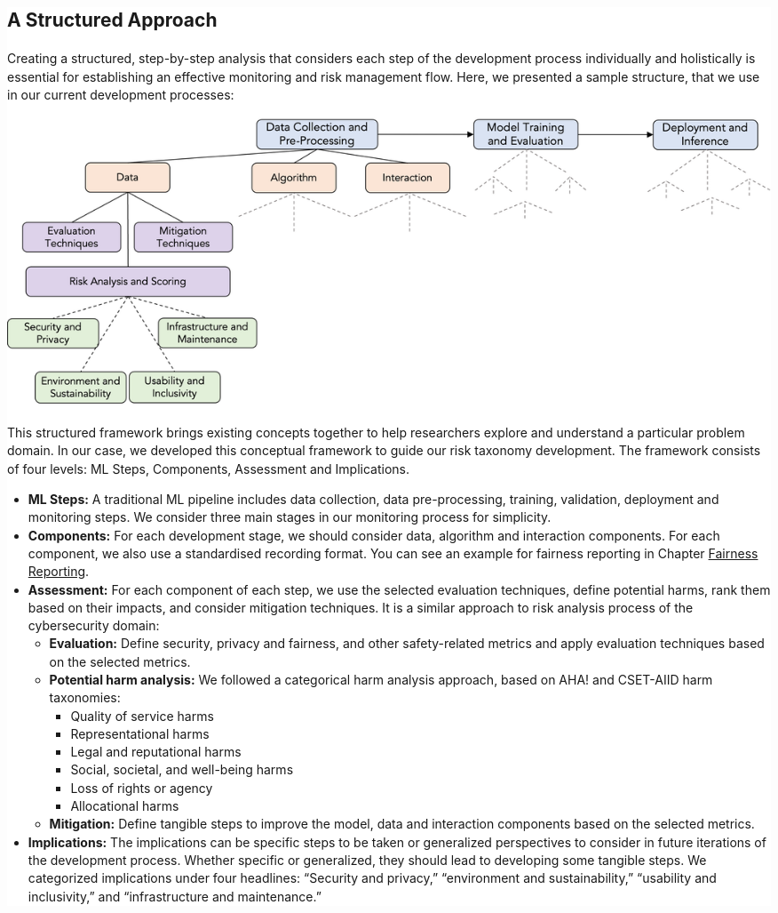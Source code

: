 
## A Structured Approach

Creating a structured, step-by-step analysis that considers each step of the development process individually and holistically is essential for establishing an effective monitoring and risk management flow. Here, we presented a sample structure, that we use in our current development processes: 

![Hierarchical representation of the proposed framework](../media/hierarchical-framework.png)

This structured framework brings existing concepts together to help researchers explore and understand a particular problem domain. In our case, we developed this conceptual framework to guide our risk taxonomy development. The framework consists of four levels: ML Steps, Components, Assessment and Implications.

-	**ML Steps:** A traditional ML pipeline includes data collection, data pre-processing, training, validation, deployment and monitoring steps. We consider three main stages in our monitoring process for simplicity.
-	**Components:** For each development stage, we should consider data, algorithm and interaction components. For each component, we also use a standardised recording format. You can see an example for fairness reporting in Chapter [Fairness Reporting](./cicd//recording-standard.md).
-	**Assessment:** For each component of each step, we use the selected evaluation techniques, define potential harms, rank them based on their impacts, and consider mitigation techniques. It is a similar approach to risk analysis process of the cybersecurity domain:
    - **Evaluation:** Define security, privacy and fairness, and other safety-related metrics and apply evaluation techniques based on the selected metrics. 
    - **Potential harm analysis:** We followed a categorical harm analysis approach, based on AHA! and CSET-AIID harm taxonomies:
        -	Quality of service harms
        -	Representational harms
        -	Legal and reputational harms
        -	Social, societal, and well-being harms
        -	Loss of rights or agency
        -	Allocational harms
    - **Mitigation:** Define tangible steps to improve the model, data and interaction components based on the selected metrics.
- **Implications:** The implications can be specific steps to be taken or generalized perspectives to consider in future iterations of the development process. Whether specific or generalized, they should lead to developing some tangible steps. We categorized implications under four headlines: “Security and privacy,” “environment and sustainability,” “usability and inclusivity,” and “infrastructure and maintenance.” 
